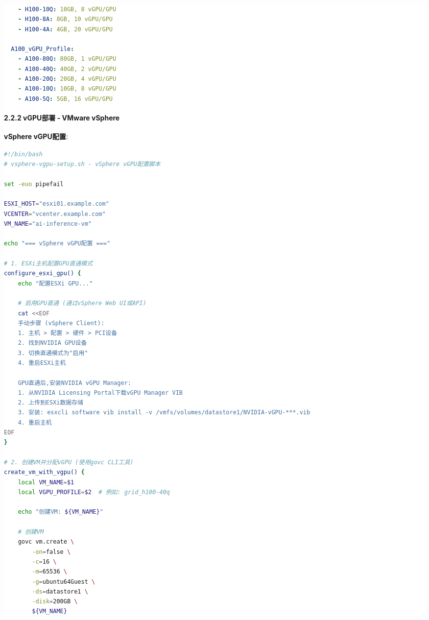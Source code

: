 ```yaml
    - H100-10Q: 10GB, 8 vGPU/GPU
    - H100-8A: 8GB, 10 vGPU/GPU
    - H100-4A: 4GB, 20 vGPU/GPU
  
  A100_vGPU_Profile:
    - A100-80Q: 80GB, 1 vGPU/GPU
    - A100-40Q: 40GB, 2 vGPU/GPU
    - A100-20Q: 20GB, 4 vGPU/GPU
    - A100-10Q: 10GB, 8 vGPU/GPU
    - A100-5Q: 5GB, 16 vGPU/GPU
```

#### 2.2.2 vGPU部署 - VMware vSphere

**vSphere vGPU配置**:

```bash
#!/bin/bash
# vsphere-vgpu-setup.sh - vSphere vGPU配置脚本

set -euo pipefail

ESXI_HOST="esxi01.example.com"
VCENTER="vcenter.example.com"
VM_NAME="ai-inference-vm"

echo "=== vSphere vGPU配置 ==="

# 1. ESXi主机配置GPU直通模式
configure_esxi_gpu() {
    echo "配置ESXi GPU..."
    
    # 启用GPU直通 (通过vSphere Web UI或API)
    cat <<EOF
    手动步骤 (vSphere Client):
    1. 主机 > 配置 > 硬件 > PCI设备
    2. 找到NVIDIA GPU设备
    3. 切换直通模式为"启用"
    4. 重启ESXi主机
    
    GPU直通后,安装NVIDIA vGPU Manager:
    1. 从NVIDIA Licensing Portal下载vGPU Manager VIB
    2. 上传到ESXi数据存储
    3. 安装: esxcli software vib install -v /vmfs/volumes/datastore1/NVIDIA-vGPU-***.vib
    4. 重启主机
EOF
}

# 2. 创建VM并分配vGPU (使用govc CLI工具)
create_vm_with_vgpu() {
    local VM_NAME=$1
    local VGPU_PROFILE=$2  # 例如: grid_h100-40q
    
    echo "创建VM: ${VM_NAME}"
    
    # 创建VM
    govc vm.create \
        -on=false \
        -c=16 \
        -m=65536 \
        -g=ubuntu64Guest \
        -ds=datastore1 \
        -disk=200GB \
        ${VM_NAME}
```